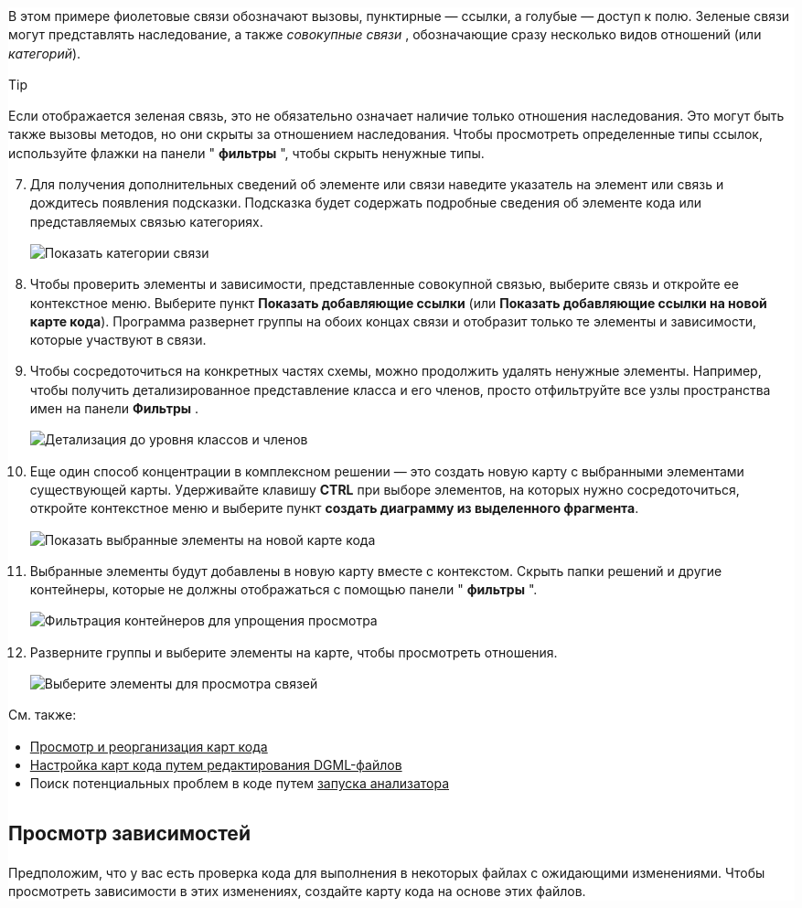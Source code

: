    В этом примере фиолетовые связи обозначают вызовы, пунктирные — ссылки, а голубые — доступ к полю. Зеленые связи могут представлять наследование, а также *совокупные связи* , обозначающие сразу несколько видов отношений (или *категорий*).

   > [!TIP]
   > Если отображается зеленая связь, это не обязательно означает наличие только отношения наследования. Это могут быть также вызовы методов, но они скрыты за отношением наследования. Чтобы просмотреть определенные типы ссылок, используйте флажки на панели " **фильтры** ", чтобы скрыть ненужные типы.

7. Для получения дополнительных сведений об элементе или связи наведите указатель на элемент или связь и дождитесь появления подсказки. Подсказка будет содержать подробные сведения об элементе кода или представляемых связью категориях.

   ![Показать категории связи](../modeling/media/codemapsshowlinkcatgories.png)

8. Чтобы проверить элементы и зависимости, представленные совокупной связью, выберите связь и откройте ее контекстное меню. Выберите пункт **Показать добавляющие ссылки** (или **Показать добавляющие ссылки на новой карте кода**). Программа развернет группы на обоих концах связи и отобразит только те элементы и зависимости, которые участвуют в связи.

9. Чтобы сосредоточиться на конкретных частях схемы, можно продолжить удалять ненужные элементы. Например, чтобы получить детализированное представление класса и его членов, просто отфильтруйте все узлы пространства имен на панели **Фильтры** .

   ![Детализация до уровня классов и членов](../modeling/media/dependencygraph_expandedselectedgroups_2012.png)

10. Еще один способ концентрации в комплексном решении — это создать новую карту с выбранными элементами существующей карты. Удерживайте клавишу **CTRL** при выборе элементов, на которых нужно сосредоточиться, откройте контекстное меню и выберите пункт **создать диаграмму из выделенного фрагмента**.

    ![Показать выбранные элементы на новой карте кода](../modeling/media/codemapsshowonnewmap.png)

11. Выбранные элементы будут добавлены в новую карту вместе с контекстом. Скрыть папки решений и другие контейнеры, которые не должны отображаться с помощью панели " **фильтры** ".

    ![Фильтрация контейнеров для упрощения просмотра](../modeling/media/codemapsexpandnewgroups.png)

12. Разверните группы и выберите элементы на карте, чтобы просмотреть отношения.

    ![Выберите элементы для просмотра связей](../modeling/media/codemapsviewnewrelationships.png)

См. также:

- [Просмотр и реорганизация карт кода](../modeling/browse-and-rearrange-code-maps.md)
- [Настройка карт кода путем редактирования DGML-файлов](../modeling/customize-code-maps-by-editing-the-dgml-files.md)
- Поиск потенциальных проблем в коде путем [запуска анализатора](../modeling/find-potential-problems-using-code-map-analyzers.md)

## <a name="view-dependencies"></a>Просмотр зависимостей

Предположим, что у вас есть проверка кода для выполнения в некоторых файлах с ожидающими изменениями. Чтобы просмотреть зависимости в этих изменениях, создайте карту кода на основе этих файлов.
